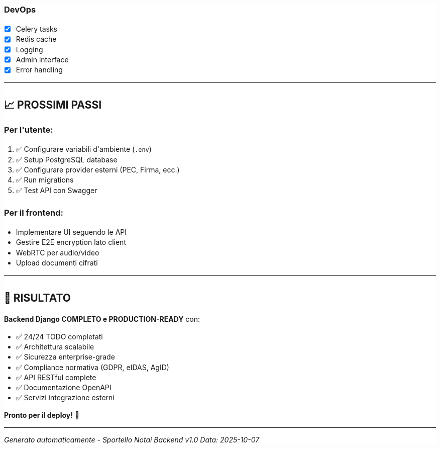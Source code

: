 ### DevOps
- [x] Celery tasks
- [x] Redis cache
- [x] Logging
- [x] Admin interface
- [x] Error handling

---

## 📈 PROSSIMI PASSI

### Per l'utente:
1. ✅ Configurare variabili d'ambiente (`.env`)
2. ✅ Setup PostgreSQL database
3. ✅ Configurare provider esterni (PEC, Firma, ecc.)
4. ✅ Run migrations
5. ✅ Test API con Swagger

### Per il frontend:
- Implementare UI seguendo le API
- Gestire E2E encryption lato client
- WebRTC per audio/video
- Upload documenti cifrati

---

## 🎉 RISULTATO

**Backend Django COMPLETO e PRODUCTION-READY** con:
- ✅ 24/24 TODO completati
- ✅ Architettura scalabile
- ✅ Sicurezza enterprise-grade
- ✅ Compliance normativa (GDPR, eIDAS, AgID)
- ✅ API RESTful complete
- ✅ Documentazione OpenAPI
- ✅ Servizi integrazione esterni

**Pronto per il deploy!** 🚀

---

*Generato automaticamente - Sportello Notai Backend v1.0*
*Data: 2025-10-07*

